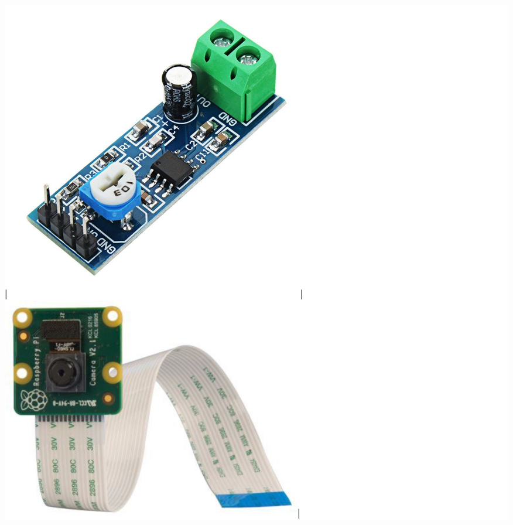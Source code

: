 |<img width="500" alt="" src="/assets/img/3/amplifier.jpg">|<img width="500" alt="" src="/assets/img/3/camera-v2.jpg">|